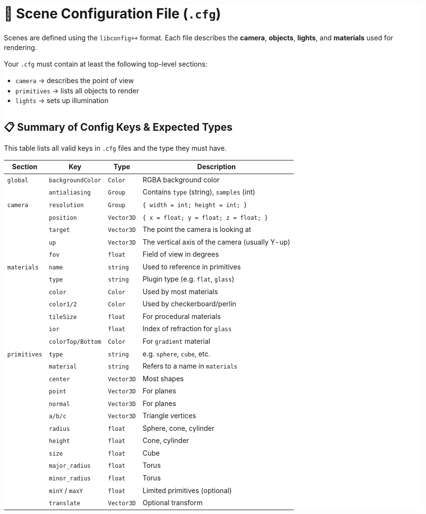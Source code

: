 # 📄 Scene Configuration File (`.cfg`)

Scenes are defined using the `libconfig++` format. Each file describes the **camera**, **objects**, **lights**, and **materials** used for rendering.

Your `.cfg` must contain at least the following top-level sections:

- `camera` → describes the point of view
- `primitives` → lists all objects to render
- `lights` → sets up illumination

## 📋 Summary of Config Keys & Expected Types

This table lists all valid keys in `.cfg` files and the type they must have.

| Section       | Key              | Type         | Description                                   |
|---------------|------------------|--------------|-----------------------------------------------|
| `global`      | `backgroundColor`| `Color`      | RGBA background color                         |
|               | `antialiasing`   | `Group`      | Contains `type` (string), `samples` (int)     |
| `camera`      | `resolution`     | `Group`      | `{ width = int; height = int; }`             |
|               | `position`       | `Vector3D`   | `{ x = float; y = float; z = float; }`       |
|               | `target`         | `Vector3D`   | The point the camera is looking at                  |
|               | `up`             | `Vector3D`   | The vertical axis of the camera (usually Y-up)      |
|               | `fov`            | `float`      | Field of view in degrees                      |
| `materials`   | `name`           | `string`     | Used to reference in primitives               |
|               | `type`           | `string`     | Plugin type (e.g. `flat`, `glass`)            |
|               | `color`          | `Color`      | Used by most materials                        |
|               | `color1/2`       | `Color`      | Used by checkerboard/perlin                   |
|               | `tileSize`       | `float`      | For procedural materials                      |
|               | `ior`            | `float`      | Index of refraction for `glass`              |
|               | `colorTop/Bottom`| `Color`      | For `gradient` material                       |
| `primitives`  | `type`           | `string`     | e.g. `sphere`, `cube`, etc.                   |
|               | `material`       | `string`     | Refers to a name in `materials`              |
|               | `center`         | `Vector3D`   | Most shapes                                   |
|               | `point`          | `Vector3D`   | For planes                                    |
|               | `normal`         | `Vector3D`   | For planes                                    |
|               | `a/b/c`          | `Vector3D`   | Triangle vertices                             |
|               | `radius`         | `float`      | Sphere, cone, cylinder                        |
|               | `height`         | `float`      | Cone, cylinder                                |
|               | `size`           | `float`      | Cube                                          |
|               | `major_radius`   | `float`      | Torus                                         |
|               | `minor_radius`   | `float`      | Torus                                         |
|               | `minY` / `maxY`  | `float`      | Limited primitives (optional)                |
|               | `translate`      | `Vector3D`   | Optional transform                            |